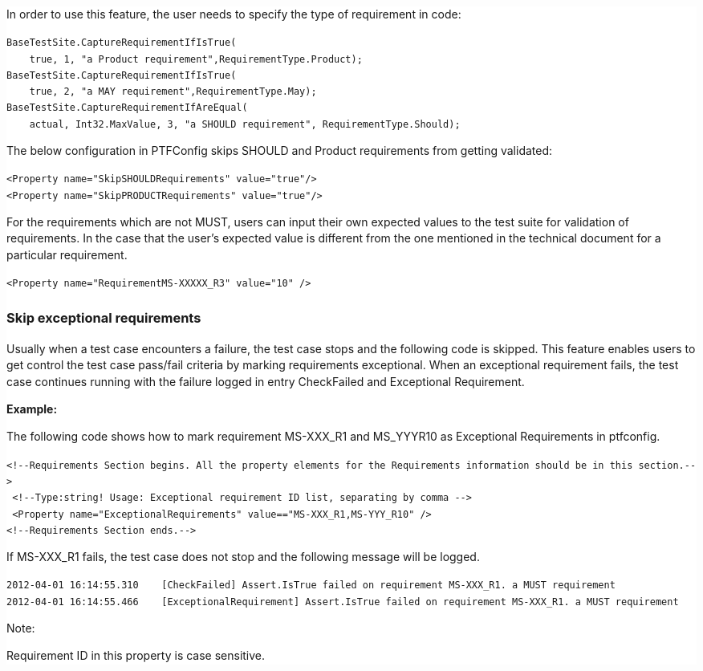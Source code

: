 In order to use this feature, the user needs to specify the type of requirement in code:

```
BaseTestSite.CaptureRequirementIfIsTrue(
    true, 1, "a Product requirement",RequirementType.Product);
BaseTestSite.CaptureRequirementIfIsTrue(
    true, 2, "a MAY requirement",RequirementType.May);
BaseTestSite.CaptureRequirementIfAreEqual(
    actual, Int32.MaxValue, 3, "a SHOULD requirement", RequirementType.Should);
```

The below configuration in PTFConfig skips SHOULD and Product requirements from getting validated:

```
<Property name="SkipSHOULDRequirements" value="true"/>
<Property name="SkipPRODUCTRequirements" value="true"/>
```

For the requirements which are not MUST, users can input their own expected values to the test suite for validation of requirements. In the case that the user’s expected value is different from the one mentioned in the technical document for a particular requirement.

```
<Property name="RequirementMS-XXXXX_R3" value="10" />
```

### Skip exceptional requirements

Usually when a test case encounters a failure, the test case stops and the following code is skipped. This feature enables users to get control the test case pass/fail criteria by marking requirements exceptional.  When an exceptional requirement fails, the test case continues running with the failure logged in entry CheckFailed and Exceptional Requirement.

__Example:__

The following code shows how to mark requirement MS-XXX_R1 and MS_YYYR10 as Exceptional Requirements in ptfconfig.

```
<!--Requirements Section begins. All the property elements for the Requirements information should be in this section.-->
 <!--Type:string! Usage: Exceptional requirement ID list, separating by comma -->
 <Property name="ExceptionalRequirements" value=="MS-XXX_R1,MS-YYY_R10" />
<!--Requirements Section ends.-->
```

If MS-XXX_R1 fails, the test case does not stop and the following message will be logged.

```
2012-04-01 16:14:55.310    [CheckFailed] Assert.IsTrue failed on requirement MS-XXX_R1. a MUST requirement
2012-04-01 16:14:55.466    [ExceptionalRequirement] Assert.IsTrue failed on requirement MS-XXX_R1. a MUST requirement
```

Note:

Requirement ID in this property is case sensitive. 
